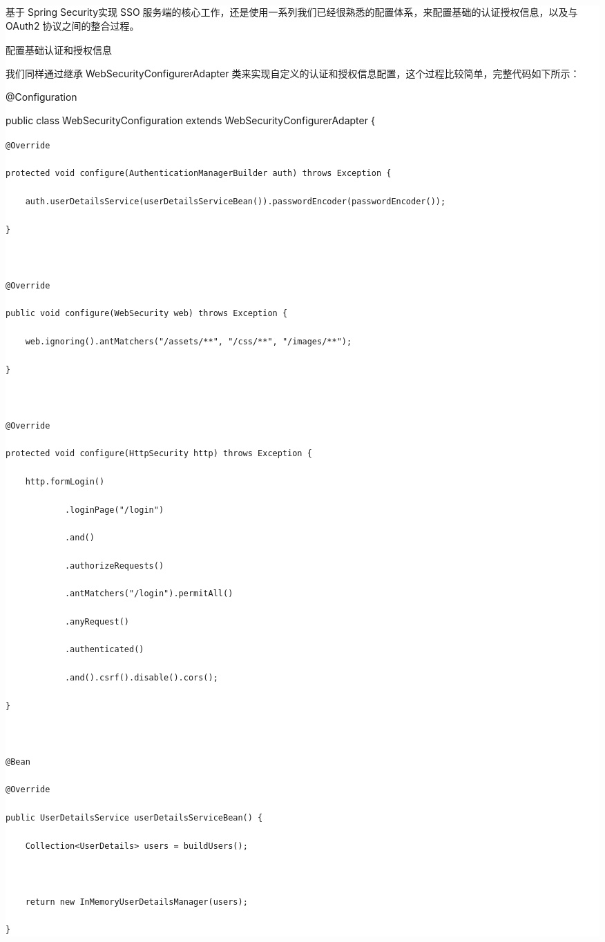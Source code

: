 基于 Spring Security实现 SSO 服务端的核心工作，还是使用一系列我们已经很熟悉的配置体系，来配置基础的认证授权信息，以及与 OAuth2 协议之间的整合过程。

配置基础认证和授权信息

我们同样通过继承 WebSecurityConfigurerAdapter 类来实现自定义的认证和授权信息配置，这个过程比较简单，完整代码如下所示：

@Configuration

public class WebSecurityConfiguration extends WebSecurityConfigurerAdapter {

 

    @Override

    protected void configure(AuthenticationManagerBuilder auth) throws Exception {

        auth.userDetailsService(userDetailsServiceBean()).passwordEncoder(passwordEncoder());

    }

 

    @Override

    public void configure(WebSecurity web) throws Exception {

        web.ignoring().antMatchers("/assets/**", "/css/**", "/images/**");

    }

 

    @Override

    protected void configure(HttpSecurity http) throws Exception {

        http.formLogin()

                .loginPage("/login")

                .and()

                .authorizeRequests()

                .antMatchers("/login").permitAll()

                .anyRequest()

                .authenticated()

                .and().csrf().disable().cors();

    }

 

    @Bean

    @Override

    public UserDetailsService userDetailsServiceBean() {

        Collection<UserDetails> users = buildUsers();

 

        return new InMemoryUserDetailsManager(users);

    }
